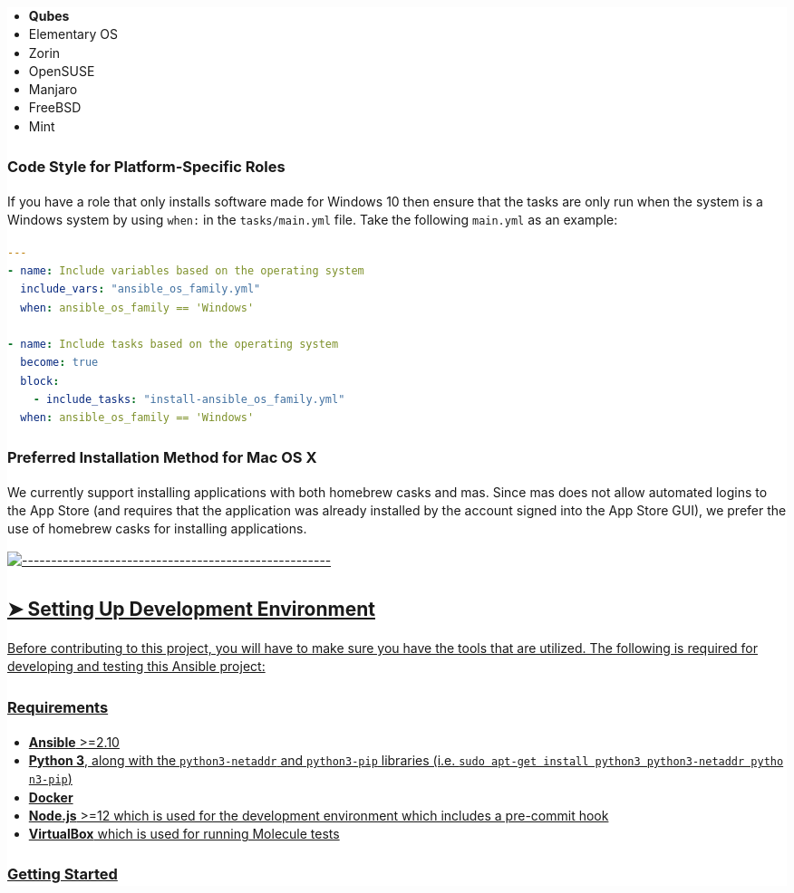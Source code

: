 - **Qubes**
- Elementary OS
- Zorin
- OpenSUSE
- Manjaro
- FreeBSD
- Mint

### Code Style for Platform-Specific Roles

If you have a role that only installs software made for Windows 10 then ensure that the tasks are only run when the system is a Windows system by using `when:` in the `tasks/main.yml` file. Take the following `main.yml` as an example:

```yaml
---
- name: Include variables based on the operating system
  include_vars: "ansible_os_family.yml"
  when: ansible_os_family == 'Windows'

- name: Include tasks based on the operating system
  become: true
  block:
    - include_tasks: "install-ansible_os_family.yml"
  when: ansible_os_family == 'Windows'
```

### Preferred Installation Method for Mac OS X

We currently support installing applications with both homebrew casks and mas. Since mas does not allow automated logins to the App Store (and requires that the application was already installed by the account signed into the App Store GUI), we prefer the use of homebrew casks for installing applications.

<a href="#setting-up-development-environment)" style="width:100%"><img style="width:100%" alt="-----------------------------------------------------" src="https://gitlab.com/megabyte-labs/assets/-/raw/master/png/aqua-divider.png"></div>

## ➤ Setting Up Development Environment

Before contributing to this project, you will have to make sure you have the tools that are utilized. The following is required for developing and testing this Ansible project:

### Requirements

- **Ansible** >=2.10
- **Python 3**, along with the `python3-netaddr` and `python3-pip` libraries (i.e. `sudo apt-get install python3 python3-netaddr python3-pip`)
- **Docker**
- **Node.js** >=12 which is used for the development environment which includes a pre-commit hook
- **VirtualBox** which is used for running Molecule tests

### Getting Started
